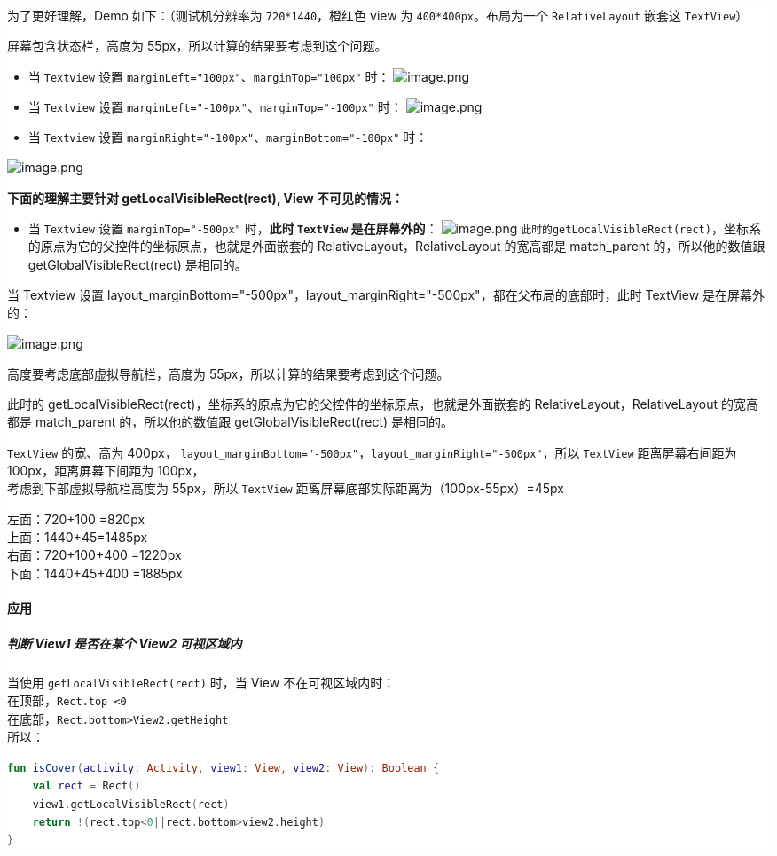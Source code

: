 为了更好理解，Demo 如下：（测试机分辨率为 `720*1440`，橙红色 view 为 `400*400px`。布局为一个 `RelativeLayout` 嵌套这 `TextView`）

屏幕包含状态栏，高度为 55px，所以计算的结果要考虑到这个问题。

- 当 `Textview` 设置 `marginLeft="100px"`、`marginTop="100px"` 时：
![image.png](https://raw.githubusercontent.com/hacket/ObsidianOSS/master/obsidian/20250315004112.png)
- 当 `Textview` 设置 `marginLeft="-100px"`、`marginTop="-100px"` 时：
![image.png](https://raw.githubusercontent.com/hacket/ObsidianOSS/master/obsidian/20250315004302.png)

- 当 `Textview` 设置 `marginRight="-100px"`、`marginBottom="-100px"` 时：

![image.png](https://raw.githubusercontent.com/hacket/ObsidianOSS/master/obsidian/20250315201850.png)

**下面的理解主要针对 getLocalVisibleRect(rect), View 不可见的情况：**

- 当 `Textview` 设置 `marginTop="-500px"` 时，**此时 `TextView` 是在屏幕外的**：
![image.png](https://raw.githubusercontent.com/hacket/ObsidianOSS/master/obsidian/20250315201959.png)
`此时的getLocalVisibleRect(rect)`，坐标系的原点为它的父控件的坐标原点，也就是外面嵌套的 RelativeLayout，RelativeLayout 的宽高都是 match_parent 的，所以他的数值跟 getGlobalVisibleRect(rect) 是相同的。

当 Textview 设置 layout_marginBottom="-500px"，layout_marginRight="-500px"，都在父布局的底部时，此时 TextView 是在屏幕外的：

![image.png](https://raw.githubusercontent.com/hacket/ObsidianOSS/master/obsidian/20250315202153.png)

高度要考虑底部虚拟导航栏，高度为 55px，所以计算的结果要考虑到这个问题。

此时的 getLocalVisibleRect(rect)，坐标系的原点为它的父控件的坐标原点，也就是外面嵌套的 RelativeLayout，RelativeLayout 的宽高都是 match_parent 的，所以他的数值跟 getGlobalVisibleRect(rect) 是相同的。

`TextView` 的宽、高为 400px， `layout_marginBottom="-500px"`，`layout_marginRight="-500px"`，所以 `TextView` 距离屏幕右间距为 100px，距离屏幕下间距为 100px，  
考虑到下部虚拟导航栏高度为 55px，所以 `TextView` 距离屏幕底部实际距离为（100px-55px）=45px

左面：720+100 =820px  
上面：1440+45=1485px  
右面：720+100+400 =1220px  
下面：1440+45+400 =1885px

#### 应用

##### 判断 View1 是否在某个 View2 可视区域内

当使用 `getLocalVisibleRect(rect)` 时，当 View 不在可视区域内时：  
在顶部，`Rect.top <0`  
在底部，`Rect.bottom>View2.getHeight`  
所以：

```kotlin
fun isCover(activity: Activity, view1: View, view2: View): Boolean {
    val rect = Rect()
    view1.getLocalVisibleRect(rect)
    return !(rect.top<0||rect.bottom>view2.height)
}
```
